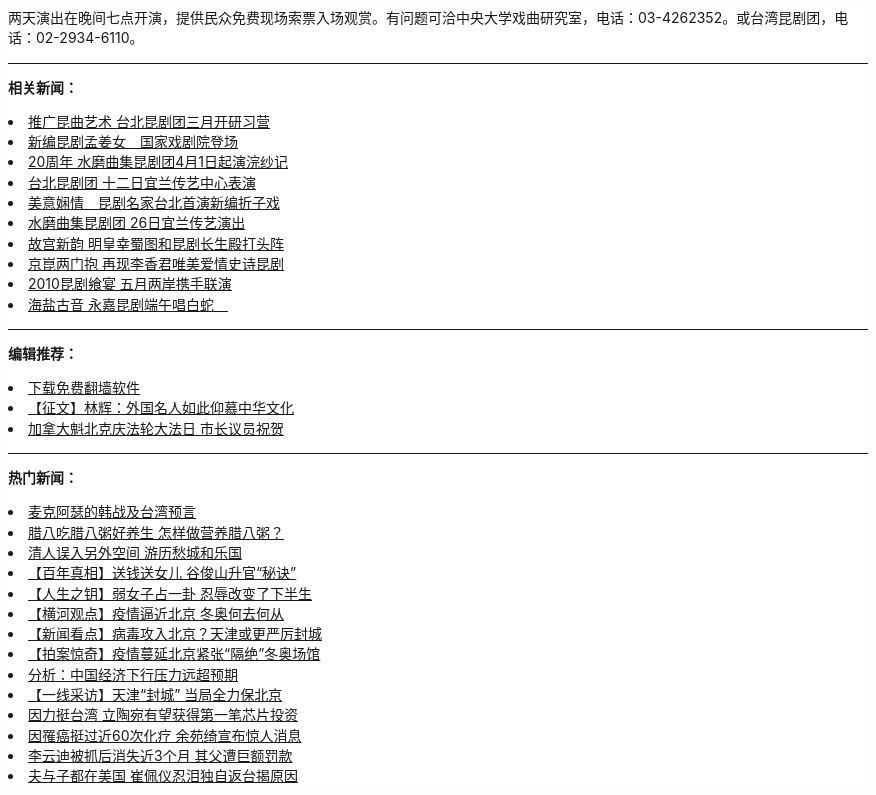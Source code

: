 <p>两天演出在晚间七点开演，提供民众免费现场索票入场观赏。有问题可洽中央大学戏曲研究室，电话：03-4262352。或台湾昆剧团，电话：02-2934-6110。</p>
<p>

<hr>


<strong>相关新闻：</strong>
<li><a href="https://github.com/qhryuv334/djy/blob/master/gb/7/1/15/n1590392.md#1">推广昆曲艺术 台北昆剧团三月开研习营</a></li>
<li><a href="https://github.com/qhryuv334/djy/blob/master/gb/7/3/2/n1634250.md#1">新编昆剧孟姜女　国家戏剧院登场</a></li>
<li><a href="https://github.com/qhryuv334/djy/blob/master/gb/7/3/28/n1660162.md#1">20周年 水磨曲集昆剧团4月1日起演浣纱记</a></li>
<li><a href="https://github.com/qhryuv334/djy/blob/master/gb/8/4/10/n2077280.md#1">台北昆剧团  十二日宜兰传艺中心表演</a></li>
<li><a href="https://github.com/qhryuv334/djy/blob/master/gb/8/4/17/n2085627.md#1">美意娴情　昆剧名家台北首演新编折子戏</a></li>
<li><a href="https://github.com/qhryuv334/djy/blob/master/gb/8/4/25/n2094602.md#1">水磨曲集昆剧团  26日宜兰传艺演出</a></li>
<li><a href="https://github.com/qhryuv334/djy/blob/master/gb/9/7/2/n2577090.md#1">故宫新韵  明皇幸蜀图和昆剧长生殿打头阵</a></li>
<li><a href="https://github.com/qhryuv334/djy/blob/master/gb/9/11/12/n2720095.md#1">京崑两门抱 再现李香君唯美爱情史诗昆剧</a></li>
<li><a href="https://github.com/qhryuv334/djy/blob/master/gb/10/5/24/n2917622.md#1">2010昆剧飨宴   五月两岸携手联演</a></li>
<li><a href="https://github.com/qhryuv334/djy/blob/master/gb/10/6/13/n2936704.md#1">海盐古音  永嘉昆剧端午唱白蛇　</a></li>
<hr>


<strong>编辑推荐：</strong>
<li><a href="https://github.com/upjkzu3674/www/blob/master/README.md?dfh#1" target="_blank">下载免费翻墙软件</a></li><li><a href="https://github.com/tsiac2612/djy/blob/master/gb/19/6/1/n11293517.md#1" target="_blank">【征文】林辉：外国名人如此仰慕中华文化</a></li><li><a href="https://github.com/tsiac2612/djy/blob/master/gb/19/5/27/n11281560.md#1" target="_blank">加拿大魁北克庆法轮大法日 市长议员祝贺</a></li>
<hr>

<strong>热门新闻：</strong>
<li><a href="https://github.com/qhryuv334/djy/blob/master/gb/22/1/3/n13479197.md#1">麦克阿瑟的韩战及台湾预言</a></li>
<li><a href="https://github.com/qhryuv334/djy/blob/master/gb/22/1/7/n13488752.md#1">腊八吃腊八粥好养生 怎样做营养腊八粥？</a></li>
<li><a href="https://github.com/qhryuv334/djy/blob/master/gb/21/12/19/n13446848.md#1">清人误入另外空间 游历愁城和乐国</a></li>
<li><a href="https://github.com/qhryuv334/djy/blob/master/gb/22/1/7/n13489253.md#1">【百年真相】送钱送女儿 谷俊山升官“秘诀”</a></li>
<li><a href="https://github.com/qhryuv334/djy/blob/master/gb/21/11/28/n13403471.md#1">【人生之钥】弱女子占一卦 忍辱改变了下半生</a></li>
<li><a href="https://github.com/qhryuv334/djy/blob/master/gb/22/1/11/n13498343.md#1">【横河观点】疫情逼近北京 冬奥何去何从</a></li>
<li><a href="https://github.com/qhryuv334/djy/blob/master/gb/22/1/10/n13495491.md#1">【新闻看点】病毒攻入北京？天津或更严厉封城</a></li>
<li><a href="https://github.com/qhryuv334/djy/blob/master/gb/22/1/11/n13497878.md#1">【拍案惊奇】疫情蔓延北京紧张“隔绝”冬奥场馆</a></li>
<li><a href="https://github.com/qhryuv334/djy/blob/master/gb/22/1/10/n13494395.md#1">分析：中国经济下行压力远超预期</a></li>
<li><a href="https://github.com/qhryuv334/djy/blob/master/gb/22/1/10/n13495590.md#1">【一线采访】天津“封城” 当局全力保北京</a></li>
<li><a href="https://github.com/qhryuv334/djy/blob/master/gb/22/1/10/n13495240.md#1">因力挺台湾 立陶宛有望获得第一笔芯片投资</a></li>
<li><a href="https://github.com/qhryuv334/djy/blob/master/gb/22/1/10/n13495844.md#1">因罹癌挺过近60次化疗 余苑绮宣布惊人消息</a></li>
<li><a href="https://github.com/qhryuv334/djy/blob/master/gb/22/1/9/n13493015.md#1">李云迪被抓后消失近3个月 其父遭巨额罚款</a></li>
<li><a href="https://github.com/qhryuv334/djy/blob/master/gb/22/1/9/n13492265.md#1">夫与子都在美国 崔佩仪忍泪独自返台揭原因</a></li>
